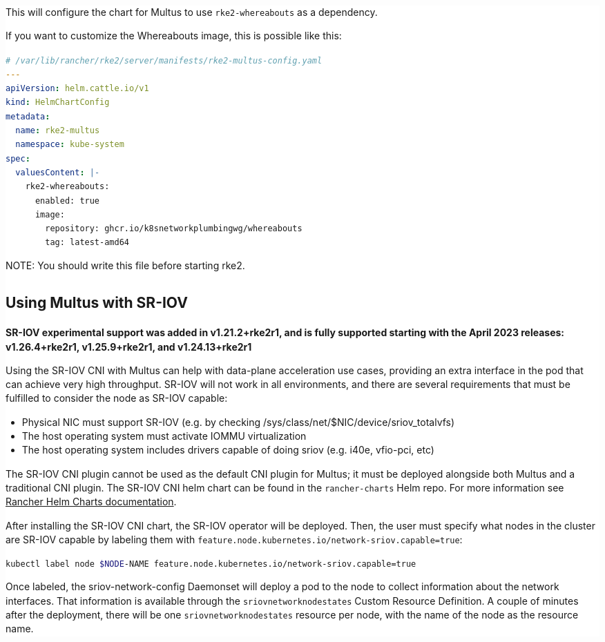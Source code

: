 This will configure the chart for Multus to use `rke2-whereabouts` as a dependency.

If you want to customize the Whereabouts image, this is possible like this:

```yaml
# /var/lib/rancher/rke2/server/manifests/rke2-multus-config.yaml
---
apiVersion: helm.cattle.io/v1
kind: HelmChartConfig
metadata:
  name: rke2-multus
  namespace: kube-system
spec:
  valuesContent: |-
    rke2-whereabouts:
      enabled: true
      image:
        repository: ghcr.io/k8snetworkplumbingwg/whereabouts
        tag: latest-amd64
```

NOTE: You should write this file before starting rke2.

## Using Multus with SR-IOV

**SR-IOV experimental support was added in v1.21.2+rke2r1, and is fully supported starting with the April 2023 releases: v1.26.4+rke2r1, v1.25.9+rke2r1, and v1.24.13+rke2r1**

Using the SR-IOV CNI with Multus can help with data-plane acceleration use cases, providing an extra interface in the pod that can achieve very high throughput. SR-IOV will not work in all environments, and there are several requirements
that must be fulfilled to consider the node as SR-IOV capable:

* Physical NIC must support SR-IOV (e.g. by checking /sys/class/net/$NIC/device/sriov_totalvfs)
* The host operating system must activate IOMMU virtualization
* The host operating system includes drivers capable of doing sriov (e.g. i40e, vfio-pci, etc)

The SR-IOV CNI plugin cannot be used as the default CNI plugin for Multus; it must be deployed alongside both Multus and a traditional CNI plugin. The SR-IOV CNI helm chart can be found in the `rancher-charts` Helm repo. For more information see [Rancher Helm Charts documentation](https://ranchermanager.docs.rancher.com/pages-for-subheaders/helm-charts-in-rancher).

After installing the SR-IOV CNI chart, the SR-IOV operator will be deployed. Then, the user must specify what nodes in the cluster are SR-IOV capable by labeling them with `feature.node.kubernetes.io/network-sriov.capable=true`:

```bash
kubectl label node $NODE-NAME feature.node.kubernetes.io/network-sriov.capable=true
```

Once labeled, the sriov-network-config Daemonset will deploy a pod to the node to collect information about the network interfaces. That information is available through the `sriovnetworknodestates` Custom Resource Definition. A couple of
minutes after the deployment, there will be one `sriovnetworknodestates` resource per node, with the name of the node as the resource name.
